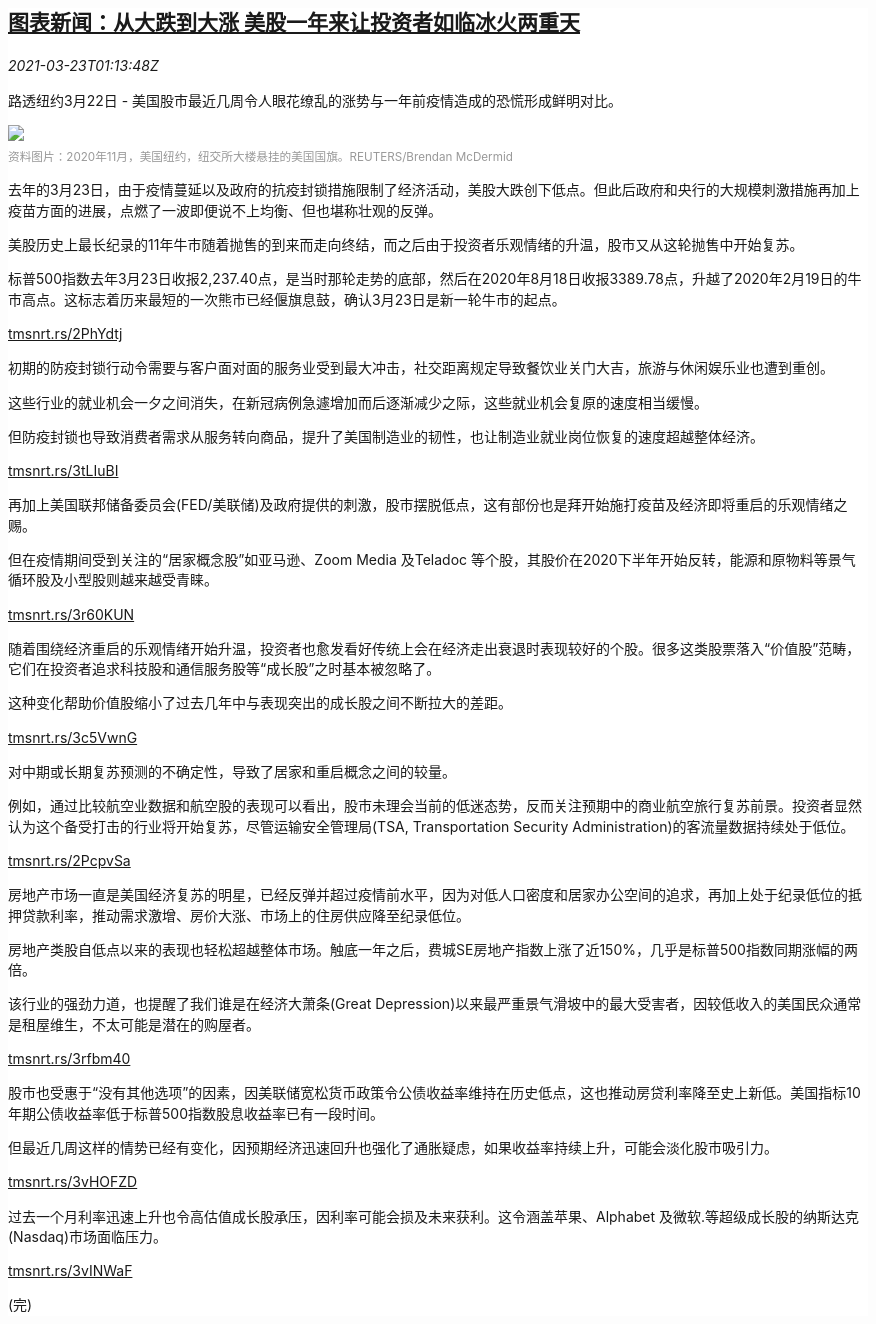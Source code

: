 
[图表新闻：从大跌到大涨 美股一年来让投资者如临冰火两重天](https://cn.reuters.com/article/graphic-us-stocks-investors-0322-idCNKBS2BF036)
------

<div><i>2021-03-23T01:13:48Z</i></div><p>路透纽约3月22日 - 美国股市最近几周令人眼花缭乱的涨势与一年前疫情造成的恐慌形成鲜明对比。</p><img src="https://static.reuters.com/resources/r/?m=02&d=20210323&t=2&i=1555823822&r=LYNXMPEH2M01G" width="100%"><div><small style="color: #999;">资料图片：2020年11月，美国纽约，纽交所大楼悬挂的美国国旗。REUTERS/Brendan McDermid</small></div><p>去年的3月23日，由于疫情蔓延以及政府的抗疫封锁措施限制了经济活动，美股大跌创下低点。但此后政府和央行的大规模刺激措施再加上疫苗方面的进展，点燃了一波即便说不上均衡、但也堪称壮观的反弹。</p><p>美股历史上最长纪录的11年牛市随着抛售的到来而走向终结，而之后由于投资者乐观情绪的升温，股市又从这轮抛售中开始复苏。</p><p>标普500指数去年3月23日收报2,237.40点，是当时那轮走势的底部，然后在2020年8月18日收报3389.78点，升越了2020年2月19日的牛市高点。这标志着历来最短的一次熊市已经偃旗息鼓，确认3月23日是新一轮牛市的起点。</p><p><a href="https://tmsnrt.rs/2PhYdtj">tmsnrt.rs/2PhYdtj</a></p><p>初期的防疫封锁行动令需要与客户面对面的服务业受到最大冲击，社交距离规定导致餐饮业关门大吉，旅游与休闲娱乐业也遭到重创。</p><p>这些行业的就业机会一夕之间消失，在新冠病例急遽增加而后逐渐减少之际，这些就业机会复原的速度相当缓慢。</p><p>但防疫封锁也导致消费者需求从服务转向商品，提升了美国制造业的韧性，也让制造业就业岗位恢复的速度超越整体经济。</p><p><a href="https://tmsnrt.rs/3tLIuBI">tmsnrt.rs/3tLIuBI</a></p><p>再加上美国联邦储备委员会(FED/美联储)及政府提供的刺激，股市摆脱低点，这有部份也是拜开始施打疫苗及经济即将重启的乐观情绪之赐。</p><p>但在疫情期间受到关注的“居家概念股”如亚马逊、Zoom Media 及Teladoc 等个股，其股价在2020下半年开始反转，能源和原物料等景气循环股及小型股则越来越受青睐。</p><p><a href="https://tmsnrt.rs/3r60KUN">tmsnrt.rs/3r60KUN</a></p><p>随着围绕经济重启的乐观情绪开始升温，投资者也愈发看好传统上会在经济走出衰退时表现较好的个股。很多这类股票落入“价值股”范畴，它们在投资者追求科技股和通信服务股等“成长股”之时基本被忽略了。</p><p>这种变化帮助价值股缩小了过去几年中与表现突出的成长股之间不断拉大的差距。</p><p><a href="https://tmsnrt.rs/3c5VwnG">tmsnrt.rs/3c5VwnG</a></p><p>对中期或长期复苏预测的不确定性，导致了居家和重启概念之间的较量。</p><p>例如，通过比较航空业数据和航空股的表现可以看出，股市未理会当前的低迷态势，反而关注预期中的商业航空旅行复苏前景。投资者显然认为这个备受打击的行业将开始复苏，尽管运输安全管理局(TSA, Transportation Security Administration)的客流量数据持续处于低位。</p><p><a href="https://tmsnrt.rs/2PcpvSa">tmsnrt.rs/2PcpvSa</a></p><p>房地产市场一直是美国经济复苏的明星，已经反弹并超过疫情前水平，因为对低人口密度和居家办公空间的追求，再加上处于纪录低位的抵押贷款利率，推动需求激增、房价大涨、市场上的住房供应降至纪录低位。</p><p>房地产类股自低点以来的表现也轻松超越整体市场。触底一年之后，费城SE房地产指数上涨了近150%，几乎是标普500指数同期涨幅的两倍。</p><p>该行业的强劲力道，也提醒了我们谁是在经济大萧条(Great Depression)以来最严重景气滑坡中的最大受害者，因较低收入的美国民众通常是租屋维生，不太可能是潜在的购屋者。</p><p><a href="https://tmsnrt.rs/3rfbm40">tmsnrt.rs/3rfbm40</a></p><p>股市也受惠于“没有其他选项”的因素，因美联储宽松货币政策令公债收益率维持在历史低点，这也推动房贷利率降至史上新低。美国指标10年期公债收益率低于标普500指数股息收益率已有一段时间。</p><p>但最近几周这样的情势已经有变化，因预期经济迅速回升也强化了通胀疑虑，如果收益率持续上升，可能会淡化股市吸引力。</p><p><a href="https://tmsnrt.rs/3vHOFZD">tmsnrt.rs/3vHOFZD</a></p><p>过去一个月利率迅速上升也令高估值成长股承压，因利率可能会损及未来获利。这令涵盖苹果、Alphabet 及微软.等超级成长股的纳斯达克(Nasdaq)市场面临压力。</p><p><a href="https://tmsnrt.rs/3vINWaF">tmsnrt.rs/3vINWaF</a></p><p>(完)</p>
